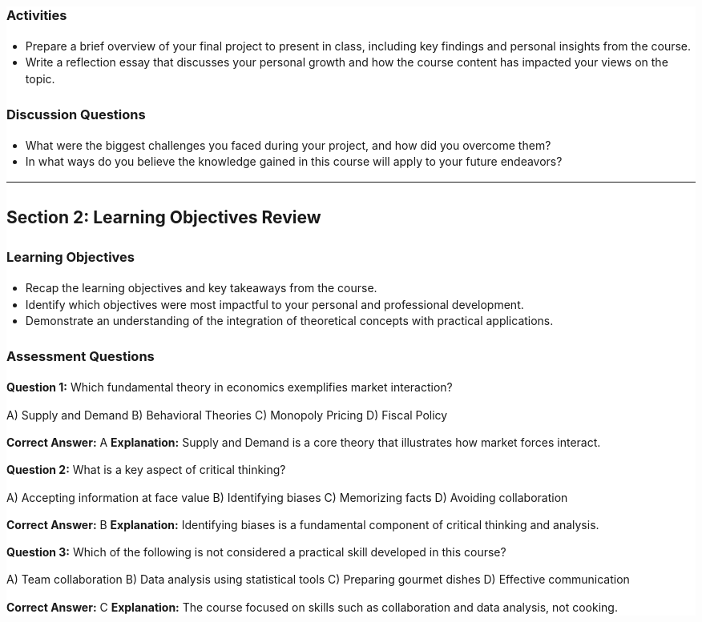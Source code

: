 ### Activities
- Prepare a brief overview of your final project to present in class, including key findings and personal insights from the course.
- Write a reflection essay that discusses your personal growth and how the course content has impacted your views on the topic.

### Discussion Questions
- What were the biggest challenges you faced during your project, and how did you overcome them?
- In what ways do you believe the knowledge gained in this course will apply to your future endeavors?

---

## Section 2: Learning Objectives Review

### Learning Objectives
- Recap the learning objectives and key takeaways from the course.
- Identify which objectives were most impactful to your personal and professional development.
- Demonstrate an understanding of the integration of theoretical concepts with practical applications.

### Assessment Questions

**Question 1:** Which fundamental theory in economics exemplifies market interaction?

  A) Supply and Demand
  B) Behavioral Theories
  C) Monopoly Pricing
  D) Fiscal Policy

**Correct Answer:** A
**Explanation:** Supply and Demand is a core theory that illustrates how market forces interact.

**Question 2:** What is a key aspect of critical thinking?

  A) Accepting information at face value
  B) Identifying biases
  C) Memorizing facts
  D) Avoiding collaboration

**Correct Answer:** B
**Explanation:** Identifying biases is a fundamental component of critical thinking and analysis.

**Question 3:** Which of the following is not considered a practical skill developed in this course?

  A) Team collaboration
  B) Data analysis using statistical tools
  C) Preparing gourmet dishes
  D) Effective communication

**Correct Answer:** C
**Explanation:** The course focused on skills such as collaboration and data analysis, not cooking.
